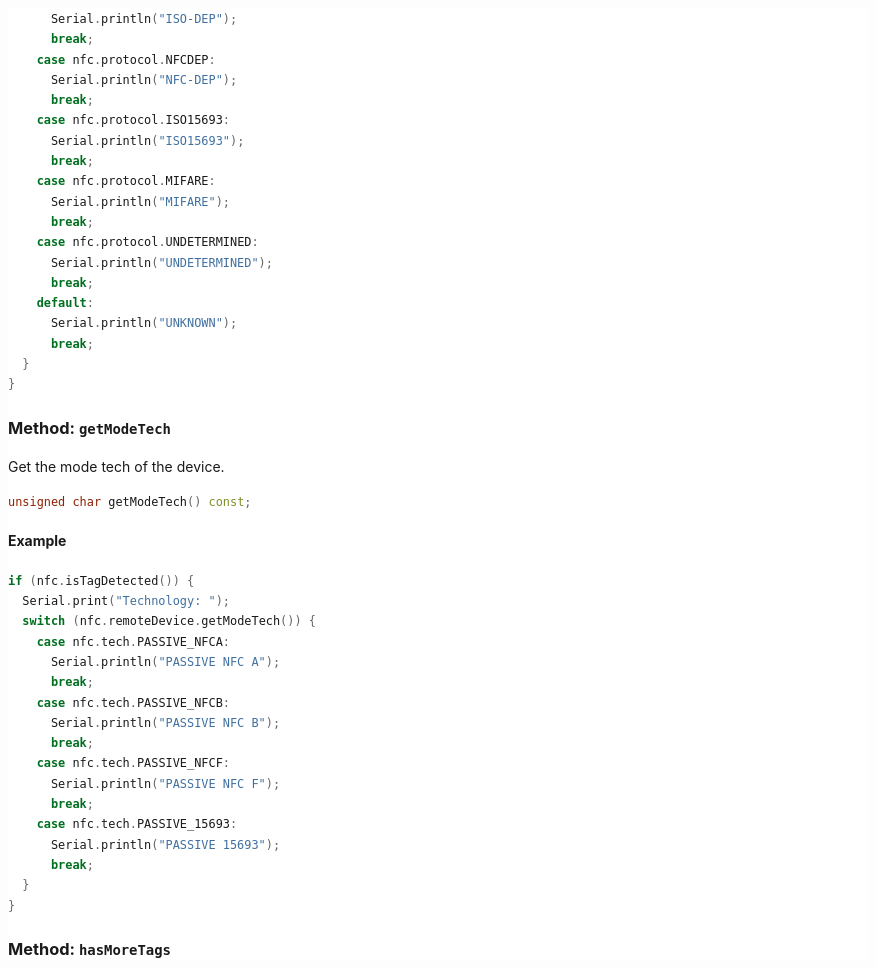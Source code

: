 ```cpp
      Serial.println("ISO-DEP");
      break;
    case nfc.protocol.NFCDEP:
      Serial.println("NFC-DEP");
      break;
    case nfc.protocol.ISO15693:
      Serial.println("ISO15693");
      break;
    case nfc.protocol.MIFARE:
      Serial.println("MIFARE");
      break;
    case nfc.protocol.UNDETERMINED:
      Serial.println("UNDETERMINED");
      break;
    default:
      Serial.println("UNKNOWN");
      break;
  }
}
```

### Method: `getModeTech`

Get the mode tech of the device.

```cpp
unsigned char getModeTech() const;
```

#### Example

```cpp
if (nfc.isTagDetected()) {
  Serial.print("Technology: ");
  switch (nfc.remoteDevice.getModeTech()) {
    case nfc.tech.PASSIVE_NFCA:
      Serial.println("PASSIVE NFC A");
      break;
    case nfc.tech.PASSIVE_NFCB:
      Serial.println("PASSIVE NFC B");
      break;
    case nfc.tech.PASSIVE_NFCF:
      Serial.println("PASSIVE NFC F");
      break;
    case nfc.tech.PASSIVE_15693:
      Serial.println("PASSIVE 15693");
      break;
  }
}
```

### Method: `hasMoreTags`
